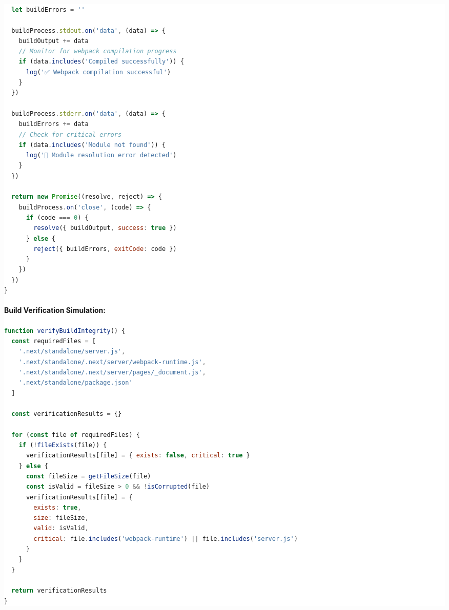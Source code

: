 ```javascript
  let buildErrors = ''
  
  buildProcess.stdout.on('data', (data) => {
    buildOutput += data
    // Monitor for webpack compilation progress
    if (data.includes('Compiled successfully')) {
      log('✅ Webpack compilation successful')
    }
  })
  
  buildProcess.stderr.on('data', (data) => {
    buildErrors += data
    // Check for critical errors
    if (data.includes('Module not found')) {
      log('🔴 Module resolution error detected')
    }
  })
  
  return new Promise((resolve, reject) => {
    buildProcess.on('close', (code) => {
      if (code === 0) {
        resolve({ buildOutput, success: true })
      } else {
        reject({ buildErrors, exitCode: code })
      }
    })
  })
}
```

#### Build Verification Simulation:

```javascript
function verifyBuildIntegrity() {
  const requiredFiles = [
    '.next/standalone/server.js',
    '.next/standalone/.next/server/webpack-runtime.js',
    '.next/standalone/.next/server/pages/_document.js',
    '.next/standalone/package.json'
  ]
  
  const verificationResults = {}
  
  for (const file of requiredFiles) {
    if (!fileExists(file)) {
      verificationResults[file] = { exists: false, critical: true }
    } else {
      const fileSize = getFileSize(file)
      const isValid = fileSize > 0 && !isCorrupted(file)
      verificationResults[file] = { 
        exists: true, 
        size: fileSize, 
        valid: isValid,
        critical: file.includes('webpack-runtime') || file.includes('server.js')
      }
    }
  }
  
  return verificationResults
}
```
